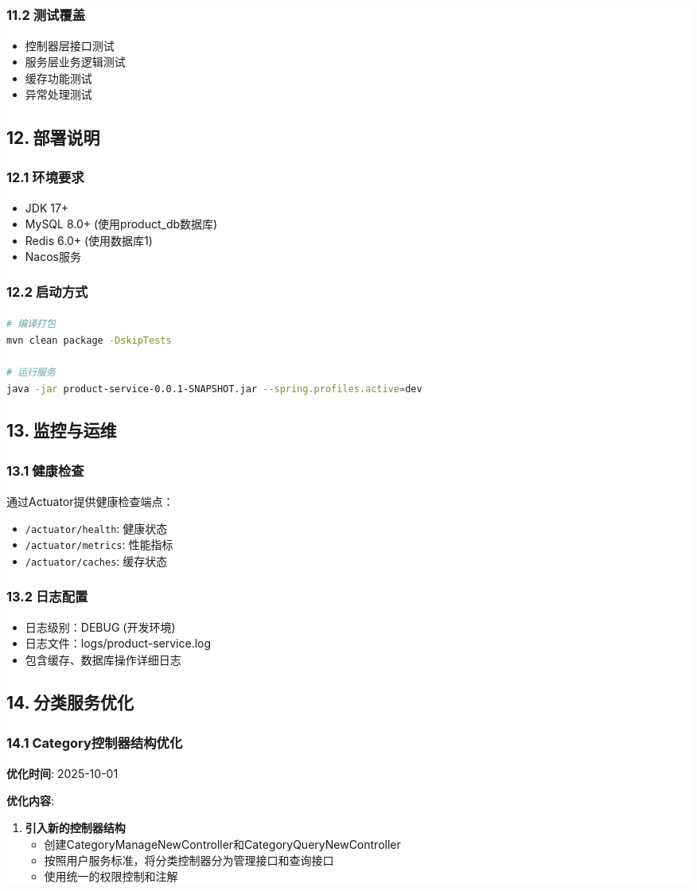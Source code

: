 ### 11.2 测试覆盖

- 控制器层接口测试
- 服务层业务逻辑测试
- 缓存功能测试
- 异常处理测试

## 12. 部署说明

### 12.1 环境要求

- JDK 17+
- MySQL 8.0+ (使用product_db数据库)
- Redis 6.0+ (使用数据库1)
- Nacos服务

### 12.2 启动方式

```bash
# 编译打包
mvn clean package -DskipTests

# 运行服务
java -jar product-service-0.0.1-SNAPSHOT.jar --spring.profiles.active=dev
```

## 13. 监控与运维

### 13.1 健康检查

通过Actuator提供健康检查端点：

- `/actuator/health`: 健康状态
- `/actuator/metrics`: 性能指标
- `/actuator/caches`: 缓存状态

### 13.2 日志配置

- 日志级别：DEBUG (开发环境)
- 日志文件：logs/product-service.log
- 包含缓存、数据库操作详细日志

## 14. 分类服务优化

### 14.1 Category控制器结构优化

**优化时间**: 2025-10-01

**优化内容**:

1. **引入新的控制器结构**
    - 创建CategoryManageNewController和CategoryQueryNewController
    - 按照用户服务标准，将分类控制器分为管理接口和查询接口
    - 使用统一的权限控制和注解
